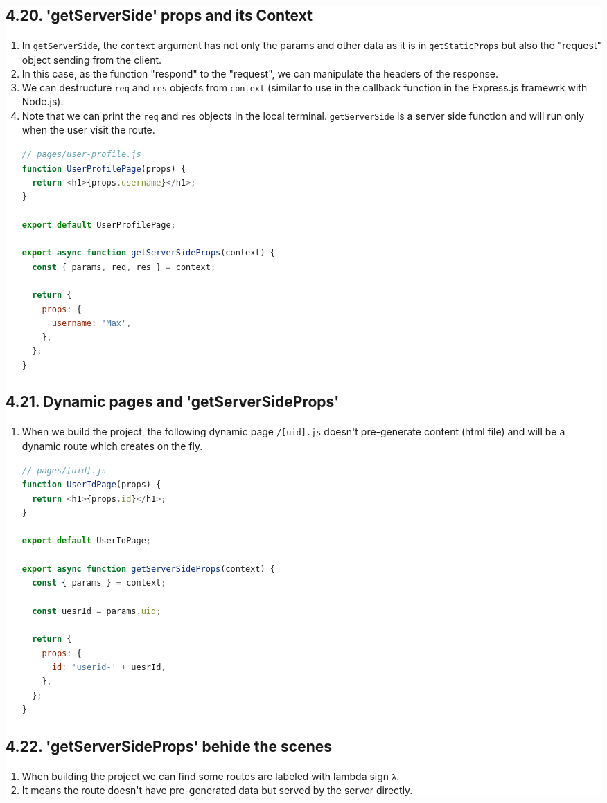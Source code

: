 ## 4.20. 'getServerSide' props and its Context
1. In `getServerSide`, the `context` argument has not only the params and other data as it is in `getStaticProps` but also the "request" object sending from the client.
2. In this case, as the function "respond" to the "request", we can manipulate the headers of the response.
3. We can destructure `req` and `res` objects from `context` (similar to use in the callback function in the Express.js framewrk with Node.js).
4. Note that we can print the `req` and `res` objects in the local terminal. `getServerSide` is a server side function and will run only when the user visit the route.
    ```js
    // pages/user-profile.js
    function UserProfilePage(props) {
      return <h1>{props.username}</h1>;
    }

    export default UserProfilePage;

    export async function getServerSideProps(context) {
      const { params, req, res } = context;

      return {
        props: {
          username: 'Max',
        },
      };
    }
    ```

## 4.21. Dynamic pages and 'getServerSideProps'
1. When we build the project, the following dynamic page `/[uid].js` doesn't pre-generate content (html file) and will be a dynamic route which creates on the fly.
    ```js
    // pages/[uid].js
    function UserIdPage(props) {
      return <h1>{props.id}</h1>;
    }

    export default UserIdPage;

    export async function getServerSideProps(context) {
      const { params } = context;

      const uesrId = params.uid;

      return {
        props: {
          id: 'userid-' + uesrId,
        },
      };
    }
    ```

## 4.22. 'getServerSideProps' behide the scenes
1. When building the project we can find some routes are labeled with lambda sign `λ`.
2. It means the route doesn't have pre-generated data but served by the server directly.